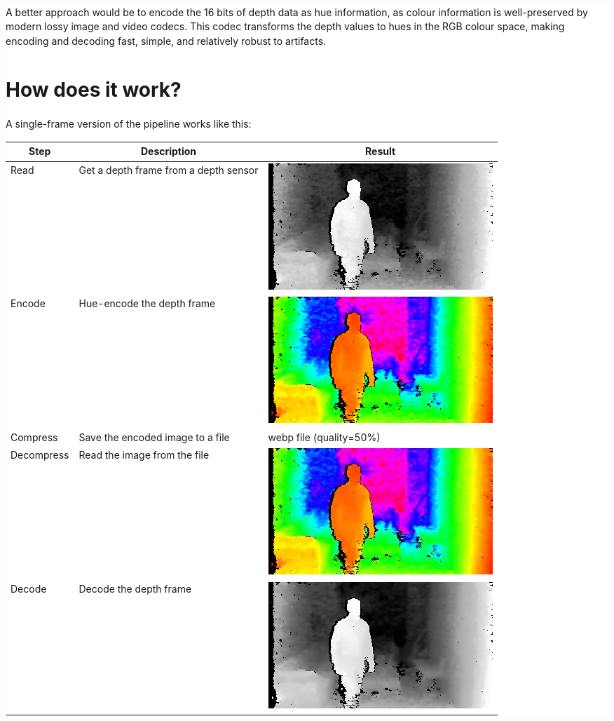 A better approach would be to encode the 16 bits of depth data as hue information, as colour information is well-preserved by modern lossy image and video codecs. This codec transforms the depth values to hues in the RGB colour space, making encoding and decoding fast, simple, and relatively robust to artifacts.


# How does it work?

A single-frame version of the pipeline works like this:

| Step       | Description                           | Result |
| ----       | -----------                           | ------ |
| Read       | Get a depth frame from a depth sensor | ![Depth Map](/docs/assets/pipeline/01_depth.png "Depth Map") |
| Encode     | Hue-encode the depth frame            | ![Hue-Encoded Image](/docs/assets/pipeline/02_encoded_std.png "Hue-encoded Depth Map") |
| Compress   | Save the encoded image to a file      | webp file (quality=50%)|
| Decompress | Read the image from the file          | ![Hue-Encoded Image](/docs/assets/pipeline/04_decompress_webp050.png "Compressed Hue-encoded Depth Map") |
| Decode     | Decode the depth frame                | ![Decoded Depth Map](/docs/assets/pipeline/05_decoded_webp050.png "Decoded Depth Map") |

